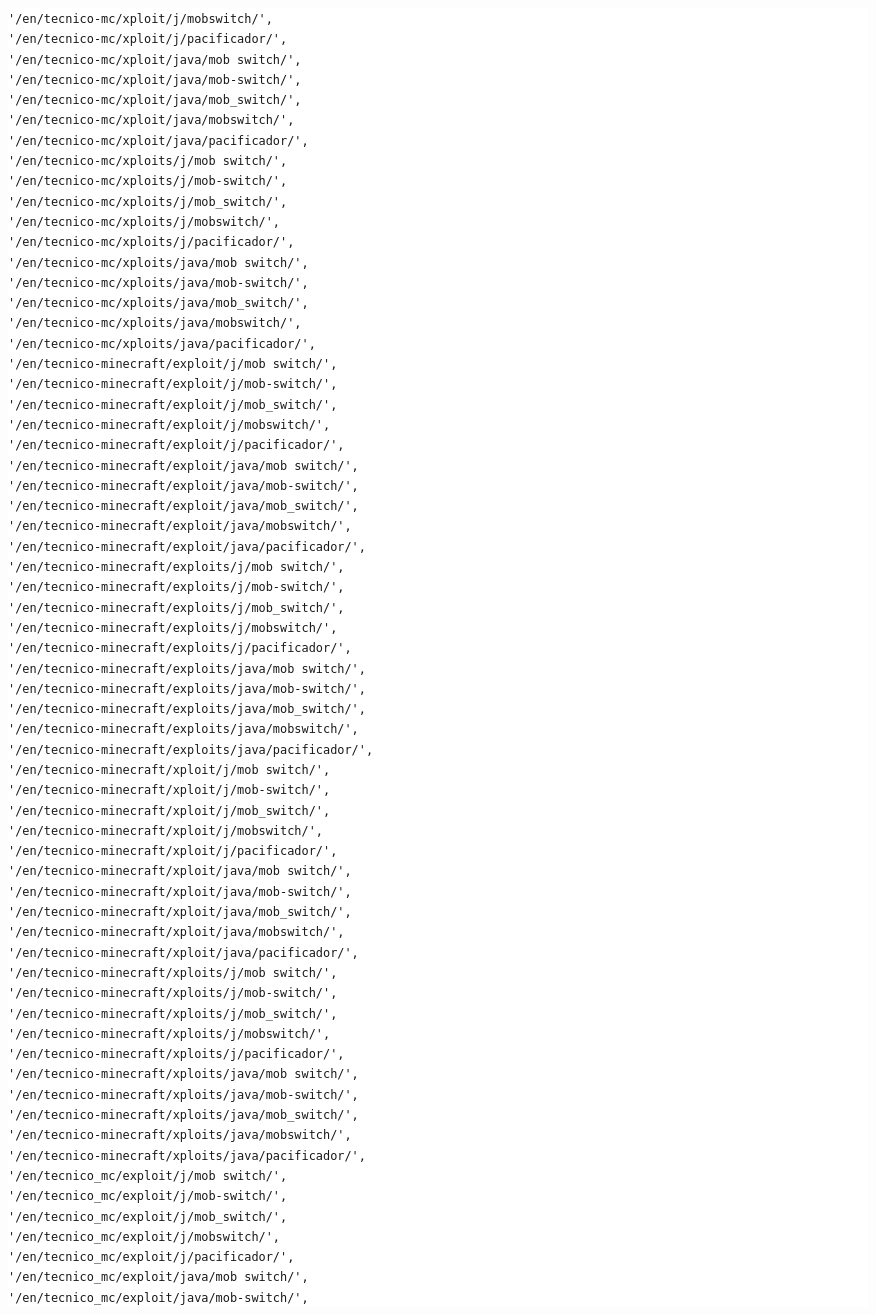     '/en/tecnico-mc/xploit/j/mobswitch/',
    '/en/tecnico-mc/xploit/j/pacificador/',
    '/en/tecnico-mc/xploit/java/mob switch/',
    '/en/tecnico-mc/xploit/java/mob-switch/',
    '/en/tecnico-mc/xploit/java/mob_switch/',
    '/en/tecnico-mc/xploit/java/mobswitch/',
    '/en/tecnico-mc/xploit/java/pacificador/',
    '/en/tecnico-mc/xploits/j/mob switch/',
    '/en/tecnico-mc/xploits/j/mob-switch/',
    '/en/tecnico-mc/xploits/j/mob_switch/',
    '/en/tecnico-mc/xploits/j/mobswitch/',
    '/en/tecnico-mc/xploits/j/pacificador/',
    '/en/tecnico-mc/xploits/java/mob switch/',
    '/en/tecnico-mc/xploits/java/mob-switch/',
    '/en/tecnico-mc/xploits/java/mob_switch/',
    '/en/tecnico-mc/xploits/java/mobswitch/',
    '/en/tecnico-mc/xploits/java/pacificador/',
    '/en/tecnico-minecraft/exploit/j/mob switch/',
    '/en/tecnico-minecraft/exploit/j/mob-switch/',
    '/en/tecnico-minecraft/exploit/j/mob_switch/',
    '/en/tecnico-minecraft/exploit/j/mobswitch/',
    '/en/tecnico-minecraft/exploit/j/pacificador/',
    '/en/tecnico-minecraft/exploit/java/mob switch/',
    '/en/tecnico-minecraft/exploit/java/mob-switch/',
    '/en/tecnico-minecraft/exploit/java/mob_switch/',
    '/en/tecnico-minecraft/exploit/java/mobswitch/',
    '/en/tecnico-minecraft/exploit/java/pacificador/',
    '/en/tecnico-minecraft/exploits/j/mob switch/',
    '/en/tecnico-minecraft/exploits/j/mob-switch/',
    '/en/tecnico-minecraft/exploits/j/mob_switch/',
    '/en/tecnico-minecraft/exploits/j/mobswitch/',
    '/en/tecnico-minecraft/exploits/j/pacificador/',
    '/en/tecnico-minecraft/exploits/java/mob switch/',
    '/en/tecnico-minecraft/exploits/java/mob-switch/',
    '/en/tecnico-minecraft/exploits/java/mob_switch/',
    '/en/tecnico-minecraft/exploits/java/mobswitch/',
    '/en/tecnico-minecraft/exploits/java/pacificador/',
    '/en/tecnico-minecraft/xploit/j/mob switch/',
    '/en/tecnico-minecraft/xploit/j/mob-switch/',
    '/en/tecnico-minecraft/xploit/j/mob_switch/',
    '/en/tecnico-minecraft/xploit/j/mobswitch/',
    '/en/tecnico-minecraft/xploit/j/pacificador/',
    '/en/tecnico-minecraft/xploit/java/mob switch/',
    '/en/tecnico-minecraft/xploit/java/mob-switch/',
    '/en/tecnico-minecraft/xploit/java/mob_switch/',
    '/en/tecnico-minecraft/xploit/java/mobswitch/',
    '/en/tecnico-minecraft/xploit/java/pacificador/',
    '/en/tecnico-minecraft/xploits/j/mob switch/',
    '/en/tecnico-minecraft/xploits/j/mob-switch/',
    '/en/tecnico-minecraft/xploits/j/mob_switch/',
    '/en/tecnico-minecraft/xploits/j/mobswitch/',
    '/en/tecnico-minecraft/xploits/j/pacificador/',
    '/en/tecnico-minecraft/xploits/java/mob switch/',
    '/en/tecnico-minecraft/xploits/java/mob-switch/',
    '/en/tecnico-minecraft/xploits/java/mob_switch/',
    '/en/tecnico-minecraft/xploits/java/mobswitch/',
    '/en/tecnico-minecraft/xploits/java/pacificador/',
    '/en/tecnico_mc/exploit/j/mob switch/',
    '/en/tecnico_mc/exploit/j/mob-switch/',
    '/en/tecnico_mc/exploit/j/mob_switch/',
    '/en/tecnico_mc/exploit/j/mobswitch/',
    '/en/tecnico_mc/exploit/j/pacificador/',
    '/en/tecnico_mc/exploit/java/mob switch/',
    '/en/tecnico_mc/exploit/java/mob-switch/',